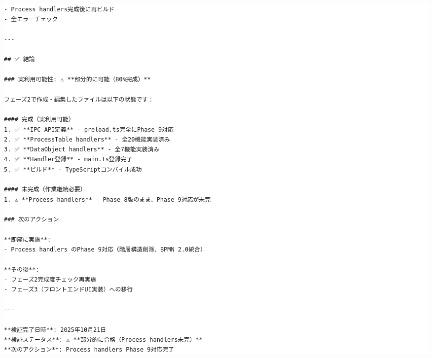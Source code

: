 ```
- Process handlers完成後に再ビルド
- 全エラーチェック

---

## ✅ 結論

### 実利用可能性: ⚠️ **部分的に可能（80%完成）**

フェーズ2で作成・編集したファイルは以下の状態です：

#### 完成（実利用可能）
1. ✅ **IPC API定義** - preload.ts完全にPhase 9対応
2. ✅ **ProcessTable handlers** - 全20機能実装済み
3. ✅ **DataObject handlers** - 全7機能実装済み
4. ✅ **Handler登録** - main.ts登録完了
5. ✅ **ビルド** - TypeScriptコンパイル成功

#### 未完成（作業継続必要）
1. ⚠️ **Process handlers** - Phase 8版のまま、Phase 9対応が未完

### 次のアクション

**即座に実施**:
- Process handlers のPhase 9対応（階層構造削除、BPMN 2.0統合）

**その後**:
- フェーズ2完成度チェック再実施
- フェーズ3（フロントエンドUI実装）への移行

---

**検証完了日時**: 2025年10月21日  
**検証ステータス**: ⚠️ **部分的に合格（Process handlers未完）**  
**次のアクション**: Process handlers Phase 9対応完了
